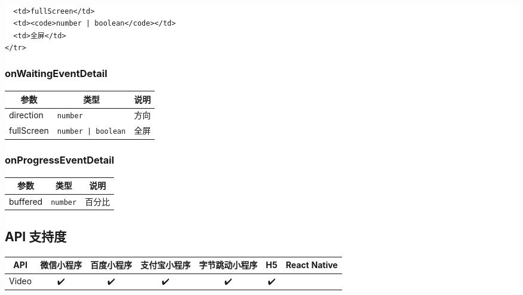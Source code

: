       <td>fullScreen</td>
      <td><code>number | boolean</code></td>
      <td>全屏</td>
    </tr>
  </tbody>
</table>

### onWaitingEventDetail

<table>
  <thead>
    <tr>
      <th>参数</th>
      <th>类型</th>
      <th>说明</th>
    </tr>
  </thead>
  <tbody>
    <tr>
      <td>direction</td>
      <td><code>number</code></td>
      <td>方向</td>
    </tr>
    <tr>
      <td>fullScreen</td>
      <td><code>number | boolean</code></td>
      <td>全屏</td>
    </tr>
  </tbody>
</table>

### onProgressEventDetail

<table>
  <thead>
    <tr>
      <th>参数</th>
      <th>类型</th>
      <th>说明</th>
    </tr>
  </thead>
  <tbody>
    <tr>
      <td>buffered</td>
      <td><code>number</code></td>
      <td>百分比</td>
    </tr>
  </tbody>
</table>

## API 支持度

| API | 微信小程序 | 百度小程序 | 支付宝小程序 | 字节跳动小程序 | H5 | React Native |
| :---: | :---: | :---: | :---: | :---: | :---: | :---: |
| Video | ✔️ | ✔️ | ✔️ | ✔️ | ✔️ |  |
